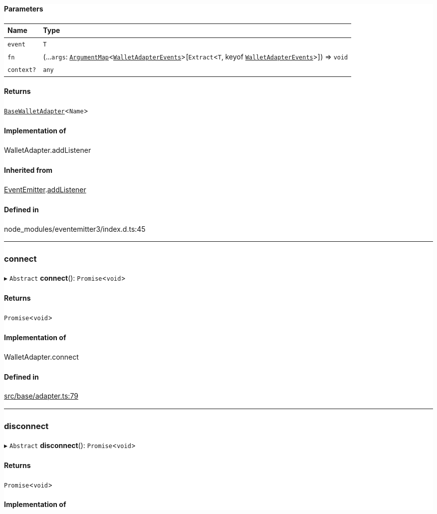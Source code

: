 #### Parameters

| Name | Type |
| :------ | :------ |
| `event` | `T` |
| `fn` | (...`args`: [`ArgumentMap`](../modules/EventEmitter.md#argumentmap)<[`WalletAdapterEvents`](../interfaces/WalletAdapterEvents.md)\>[`Extract`<`T`, keyof [`WalletAdapterEvents`](../interfaces/WalletAdapterEvents.md)\>]) => `void` |
| `context?` | `any` |

#### Returns

[`BaseWalletAdapter`](BaseWalletAdapter.md)<`Name`\>

#### Implementation of

WalletAdapter.addListener

#### Inherited from

[EventEmitter](EventEmitter-1.md).[addListener](EventEmitter-1.md#addlistener)

#### Defined in

node_modules/eventemitter3/index.d.ts:45

___

### connect

▸ `Abstract` **connect**(): `Promise`<`void`\>

#### Returns

`Promise`<`void`\>

#### Implementation of

WalletAdapter.connect

#### Defined in

[src/base/adapter.ts:79](https://github.com/demox-labs/leo-wallet-adapter/blob/60deb2b/src/base/adapter.ts#L79)

___

### disconnect

▸ `Abstract` **disconnect**(): `Promise`<`void`\>

#### Returns

`Promise`<`void`\>

#### Implementation of
